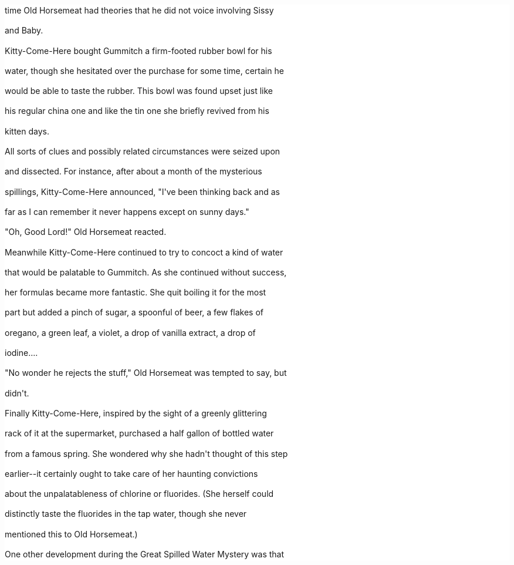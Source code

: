 time Old Horsemeat had theories that he did not voice involving Sissy

and Baby.



Kitty-Come-Here bought Gummitch a firm-footed rubber bowl for his

water, though she hesitated over the purchase for some time, certain he

would be able to taste the rubber. This bowl was found upset just like

his regular china one and like the tin one she briefly revived from his

kitten days.



All sorts of clues and possibly related circumstances were seized upon

and dissected. For instance, after about a month of the mysterious

spillings, Kitty-Come-Here announced, "I've been thinking back and as

far as I can remember it never happens except on sunny days."



"Oh, Good Lord!" Old Horsemeat reacted.



Meanwhile Kitty-Come-Here continued to try to concoct a kind of water

that would be palatable to Gummitch. As she continued without success,

her formulas became more fantastic. She quit boiling it for the most

part but added a pinch of sugar, a spoonful of beer, a few flakes of

oregano, a green leaf, a violet, a drop of vanilla extract, a drop of

iodine....



"No wonder he rejects the stuff," Old Horsemeat was tempted to say, but

didn't.



Finally Kitty-Come-Here, inspired by the sight of a greenly glittering

rack of it at the supermarket, purchased a half gallon of bottled water

from a famous spring. She wondered why she hadn't thought of this step

earlier--it certainly ought to take care of her haunting convictions

about the unpalatableness of chlorine or fluorides. (She herself could

distinctly taste the fluorides in the tap water, though she never

mentioned this to Old Horsemeat.)



One other development during the Great Spilled Water Mystery was that
